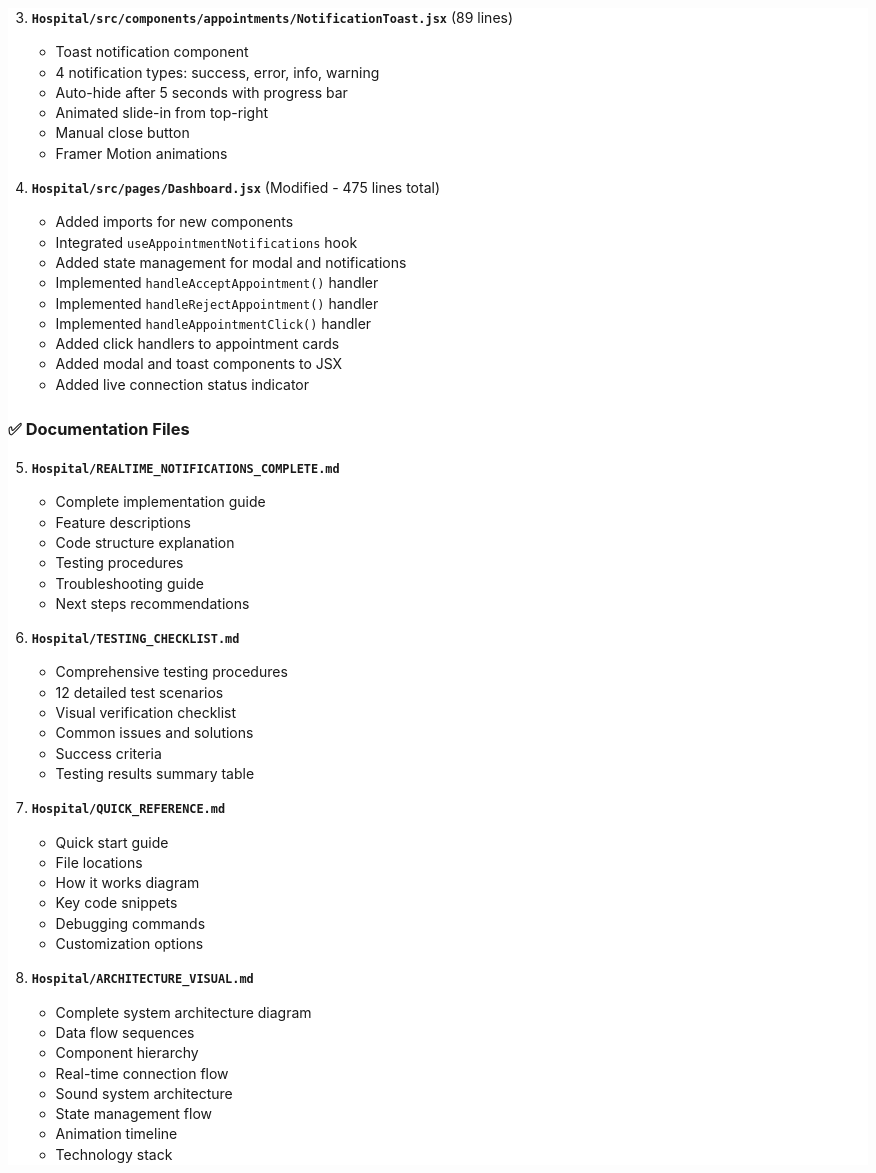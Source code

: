 3. **`Hospital/src/components/appointments/NotificationToast.jsx`** (89 lines)
   - Toast notification component
   - 4 notification types: success, error, info, warning
   - Auto-hide after 5 seconds with progress bar
   - Animated slide-in from top-right
   - Manual close button
   - Framer Motion animations

4. **`Hospital/src/pages/Dashboard.jsx`** (Modified - 475 lines total)
   - Added imports for new components
   - Integrated `useAppointmentNotifications` hook
   - Added state management for modal and notifications
   - Implemented `handleAcceptAppointment()` handler
   - Implemented `handleRejectAppointment()` handler
   - Implemented `handleAppointmentClick()` handler
   - Added click handlers to appointment cards
   - Added modal and toast components to JSX
   - Added live connection status indicator

### ✅ Documentation Files

5. **`Hospital/REALTIME_NOTIFICATIONS_COMPLETE.md`**
   - Complete implementation guide
   - Feature descriptions
   - Code structure explanation
   - Testing procedures
   - Troubleshooting guide
   - Next steps recommendations

6. **`Hospital/TESTING_CHECKLIST.md`**
   - Comprehensive testing procedures
   - 12 detailed test scenarios
   - Visual verification checklist
   - Common issues and solutions
   - Success criteria
   - Testing results summary table

7. **`Hospital/QUICK_REFERENCE.md`**
   - Quick start guide
   - File locations
   - How it works diagram
   - Key code snippets
   - Debugging commands
   - Customization options

8. **`Hospital/ARCHITECTURE_VISUAL.md`**
   - Complete system architecture diagram
   - Data flow sequences
   - Component hierarchy
   - Real-time connection flow
   - Sound system architecture
   - State management flow
   - Animation timeline
   - Technology stack
